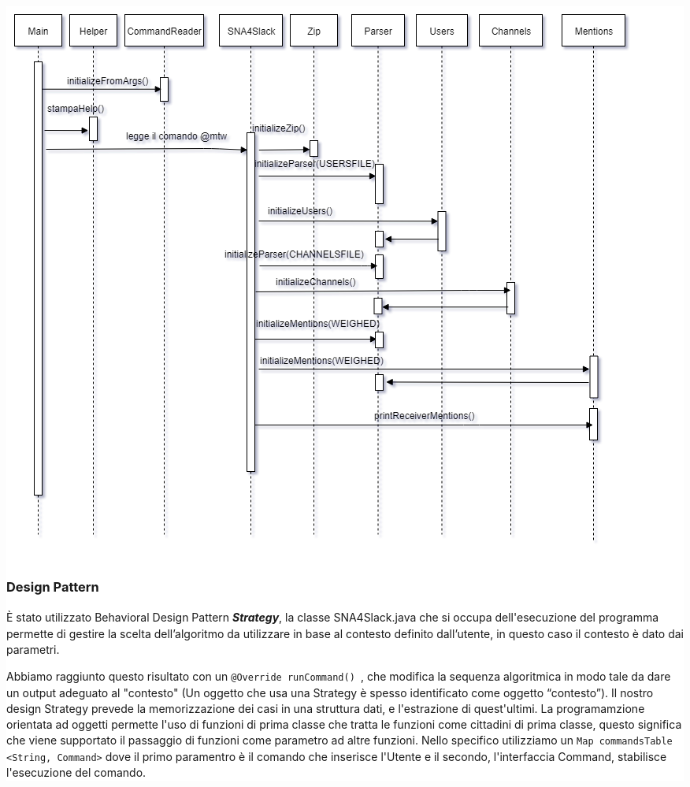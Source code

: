 ![diagrammasequanza@mtw](drawings/sequenza@mtw.png)

### Design Pattern
È stato utilizzato Behavioral Design Pattern ***Strategy***, la classe SNA4Slack.java che si occupa dell'esecuzione del programma permette di gestire la scelta dell’algoritmo da utilizzare
in base al contesto definito dall’utente, in questo caso il contesto è dato dai parametri.

Abbiamo raggiunto questo risultato con un ```@Override runCommand() ```, che modifica la sequenza algoritmica in modo tale da dare un output adeguato al "contesto" (Un oggetto che usa una Strategy è spesso identificato come oggetto “contesto”). Il nostro design Strategy prevede la memorizzazione dei casi in una struttura dati, e l'estrazione di quest'ultimi. La programamzione orientata ad oggetti permette l'uso di funzioni di prima classe che tratta le funzioni come cittadini di prima classe, questo significa che viene supportato il passaggio di funzioni come parametro ad altre funzioni. Nello specifico utilizziamo un ```Map commandsTable <String, Command>``` dove il primo paramentro è il comando che inserisce l'Utente e il secondo, l'interfaccia Command, stabilisce l'esecuzione del comando.
